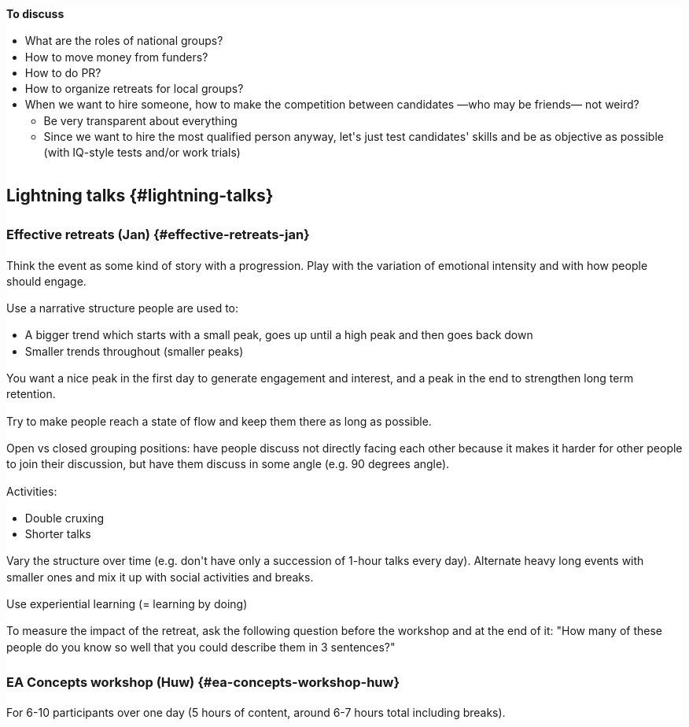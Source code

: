 **To discuss**



*   What are the roles of national groups?
*   How to move money from funders?
*   How to do PR?
*   How to organize retreats for local groups?
*   When we want to hire someone, how to make the competition between candidates —who may be friends— not weird?
    *   Be very transparent about everything
    *   Since we want to hire the most qualified person anyway, let's just test candidates' skills and be as objective as possible (with IQ-style tests and/or work trials)


## **Lightning talks** {#lightning-talks}


### **Effective retreats (Jan)** {#effective-retreats-jan}

Think the event as some kind of story with a progression. Play with the variation of emotional intensity and with how people should engage.

Use a narrative structure people are used to:



*   A bigger trend which starts with a small peak, goes up until a high peak and then goes back down
*   Smaller trends throughout (smaller peaks)

You want a nice peak in the first day to generate engagement and interest, and a peak in the end to strengthen long term retention.

Try to make people reach a state of flow and keep them there as long as possible.

Open vs closed grouping positions: have people discuss not directly facing each other because it makes it harder for other people to join their discussion, but have them discuss in some angle (e.g. 90 degrees angle).

Activities:



*   Double cruxing
*   Shorter talks

Vary the structure over time (e.g. don't have only a succession of 1-hour talks every day). Alternate heavy long events with smaller ones and mix it up with social activities and breaks.

Use experiential learning (= learning by doing)

To measure the impact of the retreat, ask the following question before the workshop and at the end of it: "How many of these people do you know so well that you could describe them in 3 sentences?"


### **EA Concepts workshop (Huw)** {#ea-concepts-workshop-huw}

For 6-10 participants over one day (5 hours of content, around 6-7 hours total including breaks).
